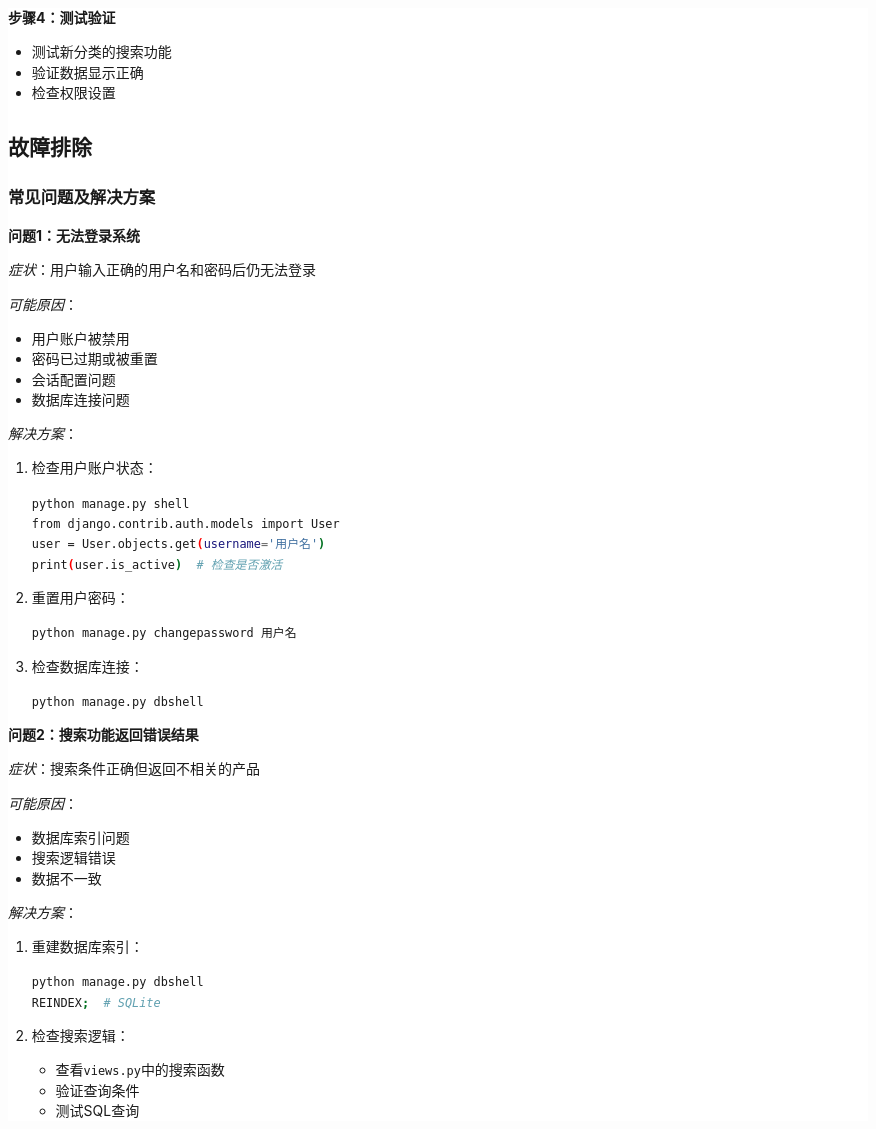 **步骤4：测试验证**
- 测试新分类的搜索功能
- 验证数据显示正确
- 检查权限设置

## 故障排除

### 常见问题及解决方案

**问题1：无法登录系统**

*症状*：用户输入正确的用户名和密码后仍无法登录

*可能原因*：
- 用户账户被禁用
- 密码已过期或被重置
- 会话配置问题
- 数据库连接问题

*解决方案*：
1. 检查用户账户状态：
   ```bash
   python manage.py shell
   from django.contrib.auth.models import User
   user = User.objects.get(username='用户名')
   print(user.is_active)  # 检查是否激活
   ```

2. 重置用户密码：
   ```bash
   python manage.py changepassword 用户名
   ```

3. 检查数据库连接：
   ```bash
   python manage.py dbshell
   ```

**问题2：搜索功能返回错误结果**

*症状*：搜索条件正确但返回不相关的产品

*可能原因*：
- 数据库索引问题
- 搜索逻辑错误
- 数据不一致

*解决方案*：
1. 重建数据库索引：
   ```bash
   python manage.py dbshell
   REINDEX;  # SQLite
   ```

2. 检查搜索逻辑：
   - 查看`views.py`中的搜索函数
   - 验证查询条件
   - 测试SQL查询
